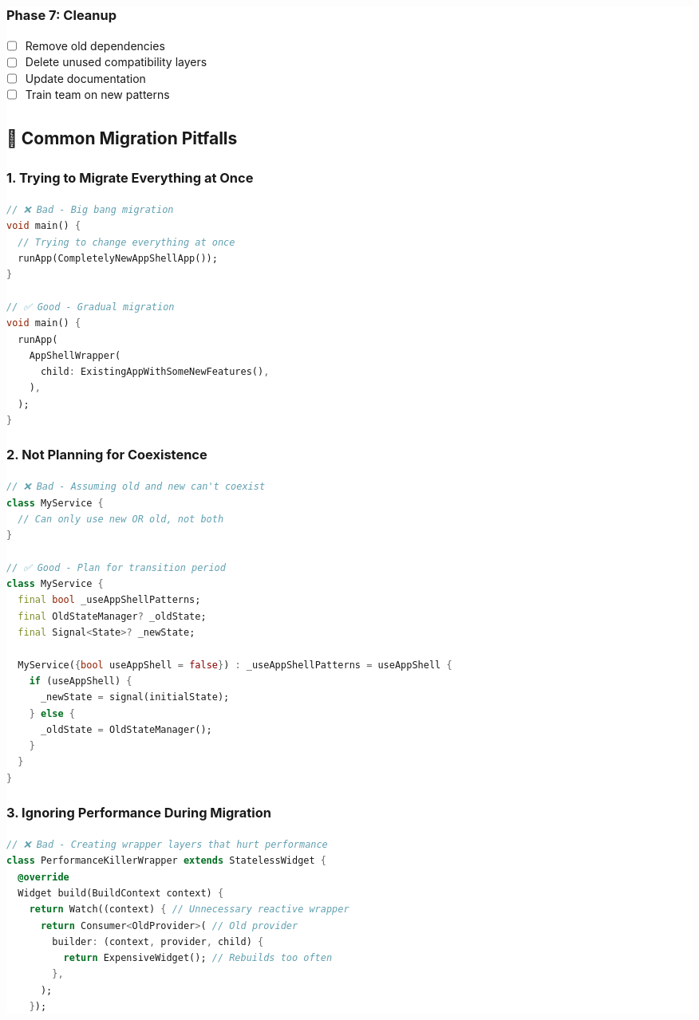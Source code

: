 ### Phase 7: Cleanup
- [ ] Remove old dependencies
- [ ] Delete unused compatibility layers
- [ ] Update documentation
- [ ] Train team on new patterns

## 🚨 Common Migration Pitfalls

### 1. Trying to Migrate Everything at Once
```dart
// ❌ Bad - Big bang migration
void main() {
  // Trying to change everything at once
  runApp(CompletelyNewAppShellApp());
}

// ✅ Good - Gradual migration
void main() {
  runApp(
    AppShellWrapper(
      child: ExistingAppWithSomeNewFeatures(),
    ),
  );
}
```

### 2. Not Planning for Coexistence
```dart
// ❌ Bad - Assuming old and new can't coexist
class MyService {
  // Can only use new OR old, not both
}

// ✅ Good - Plan for transition period
class MyService {
  final bool _useAppShellPatterns;
  final OldStateManager? _oldState;
  final Signal<State>? _newState;
  
  MyService({bool useAppShell = false}) : _useAppShellPatterns = useAppShell {
    if (useAppShell) {
      _newState = signal(initialState);
    } else {
      _oldState = OldStateManager();
    }
  }
}
```

### 3. Ignoring Performance During Migration
```dart
// ❌ Bad - Creating wrapper layers that hurt performance
class PerformanceKillerWrapper extends StatelessWidget {
  @override
  Widget build(BuildContext context) {
    return Watch((context) { // Unnecessary reactive wrapper
      return Consumer<OldProvider>( // Old provider
        builder: (context, provider, child) {
          return ExpensiveWidget(); // Rebuilds too often
        },
      );
    });
```